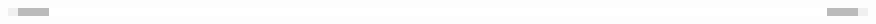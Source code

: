 <html>
<head>
  <meta name="generator" content="HTML Tidy for Cygwin (vers 25 March 2009), see www.w3.org" />
  <title></title>
  <style type="text/css">
/*<![CDATA[*/
  px {font-family: "Lucida Console", Monaco, monospace}
  p { font-size:100%; line-height:1.1em; }
  body {xfont-style: sans-serif}
  body {
  color:#333; font-family:Verdana, Arial, Helvetica, sans-serif; font-size:1em; line-height:1.3em; }
  a:visited { color:#666; }
  h1,h2,h3,h4,h5,h6 { color:#333; font-family:georgia, verdana, sans-serif; }
  h1 { font-size:150%; page-break-before:auto;background-color: #aaaaff}
  h2 { font-size:143%;color:teal; }
  h3 { font-size:134%;color:blue; }
  h4 { font-size:120%;color:gray; }
  img { max-width: 55em}
  p{ padding: 0;margin:0; }
  p{ padding-right:1.4em; }
  p{ padding-bottom:1em; }
  p{ padding-top:1em; }
  p{ whitespace: pre-wrap; }
  h5,h6 { font-size:100% }
  a.nav,a:link.nav, a:visited.nav { background-color:#FFF; color:#000; }
  XXtable { border:double #000; border-collapse:collapse; }
  XXtable { border-collapse:collapse; }
  XXtd { border:thin solid #888; }
  XXtd { border:none; }
  li { margin-bottom:0.5em; }
  blockquote { display:block; font-size:100%; line-height:1.1em; margin:0 0 1.5em; padding:0 2.5em; }
  pre { background-color:#DDD; font-size:100%; overflow:auto; padding:1em; }
  a,li span { color:#000; }
  a:hover, a.nav:hover, a:hover math { background-color:#000; color:#FFF; }
  #Container { margin:0 10px; text-align:center; background-color: #BBB}
  #Content { border-top:none; margin:auto; padding:0.3em; text-align:left; width:100%; max-width:55em; background:#FFF}
  span.webName { font-size:.5em; }
  textarea#content { font-size: 1em; line-height: 1.125; }
  h1#pageName { line-height:1em; margin:0.2em 0 0.2em 0; padding:0; }
  .property { color:#666; font-size:100%; }
  a.existingWikiWord[title]{ //border: 1px dashed #BBB; }
  .byline { color:#666; font-size:1.0em; font-style:italic; margin-bottom:1em; padding-top:1px; }
  /*]]>*/
  </style>
  <style type="text/css">
/*<![CDATA[*/
  body {
  background-color: #F0F0F0;
  color: #000000;
  }
  :link { color: #0000FF }
  :visited { color: #C000C0 }
  :active { color: #FF0000 }
  td.c19 {font-style: italic}
  div.c18 {text-align: center}
  /*]]>*/
  </style>
</head>
<body>
  <a name="top" id="top"></a>
  <div id="Container">
    <div id="Content">
      <div class="c18">